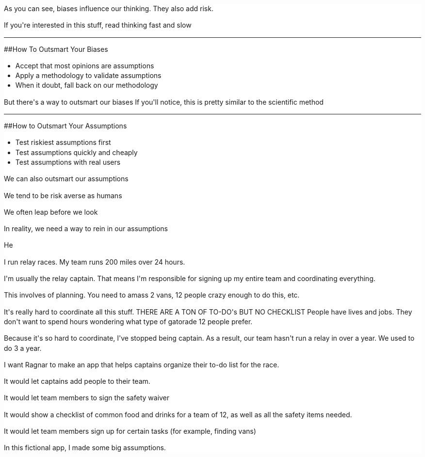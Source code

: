 As you can see, biases influence our thinking. They also add risk.

If you're interested in this stuff, read thinking fast and slow
</div>

---

##How To Outsmart Your Biases
- Accept that most opinions are assumptions
- Apply a methodology to validate assumptions
- When it doubt, fall back on our methodology

<div class="notes">
But there's a way to outsmart our biases
If you'll notice, this is pretty similar to the scientific method
</div>

---

##How to Outsmart Your Assumptions
- Test riskiest assumptions first
- Test assumptions quickly and cheaply
- Test assumptions with real users

<div class="notes">
We can also outsmart our assumptions

We tend to be risk averse as humans

We often leap before we look

In reality, we need a way to rein in our assumptions

He

I run relay races. My team runs 200 miles over 24 hours.

I'm usually the relay captain. That means I'm responsible for signing up my entire team and coordinating everything. 

This involves of planning. You need to amass 2 vans, 12 people crazy enough to do this, etc. 

It's really hard to coordinate all this stuff. THERE ARE A TON OF TO-DO's BUT NO CHECKLIST People have lives and jobs. They don't want to spend hours wondering what type of gatorade 12 people prefer.

Because it's so hard to coordinate, I've stopped being captain. As a result, our team hasn't run a relay in over a year. We used to do 3 a year.

I want Ragnar to make an app that helps captains organize their to-do list for the race.

It would let captains add people to their team.

It would let team members to sign the safety waiver

It would show a checklist of common food and drinks for a team of 12, as well as all the safety items needed.

It would let team members sign up for certain tasks (for example, finding vans)

In this fictional app, I made some big assumptions. 
